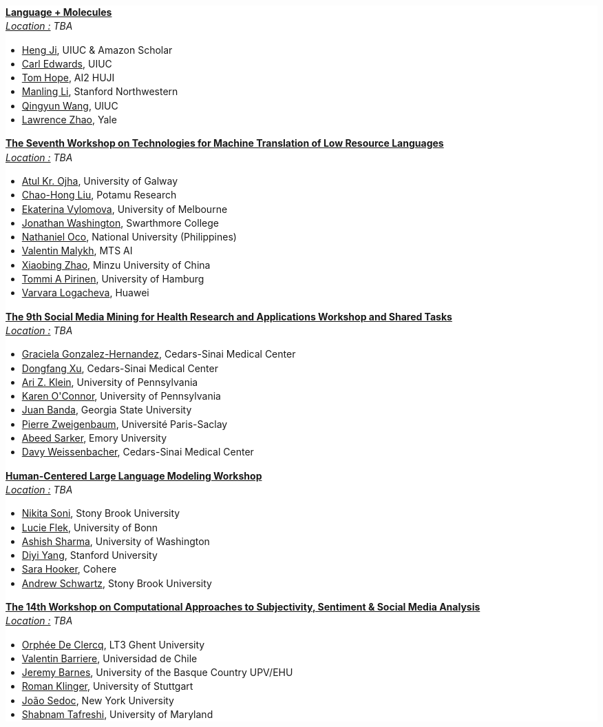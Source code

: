 [**Language + Molecules**](https://language-plus-molecules.github.io/)<br>
<i><u>Location :</u> TBA </i>
* [Heng Ji](mailto:hengji@illinois.edu), UIUC & Amazon Scholar
* [Carl Edwards](mailto:cne2@illinois.edu), UIUC
* [Tom Hope](mailto:tomh@allenai.org), AI2 HUJI
* [Manling Li](mailto:manlingl@stanford.edu), Stanford Northwestern
* [Qingyun Wang](mailto:qingyun4@illinois.edu), UIUC
* [Lawrence Zhao](mailto:larry.zhao@yale.edu), Yale

[**The Seventh Workshop on Technologies for Machine Translation of Low Resource Languages**](https://sites.google.com/view/loresmt/)<br>
<i><u>Location :</u> TBA </i>
* [Atul Kr. Ojha](mailto:shashwatup9k@gmail.com), University of Galway
* [Chao-Hong Liu](mailto:ch.liu@acm.org), Potamu Research
* [Ekaterina Vylomova](mailto:ekaterina.vylomova@unimelb.edu.au), University of Melbourne
* [Jonathan Washington](mailto:jonathan.washington@swarthmore.edu), Swarthmore College
* [Nathaniel Oco](mailto:nathanoco@yahoo.com), National University (Philippines)
* [Valentin Malykh](mailto:valentin.malykh@phystech.edu), MTS AI
* [Xiaobing Zhao](mailto:nmzxb_cn@163.com), Minzu University of China
* [Tommi A Pirinen](mailto:tommi.pirinen@uit.no), University of Hamburg
* [Varvara Logacheva](mailto:varvara.logacheva@gmail.com), Huawei

[**The 9th Social Media Mining for Health Research and Applications Workshop and Shared Tasks**](https://healthlanguageprocessing.org/smm4h-2024/)<br>
<i><u>Location :</u> TBA </i>
* [Graciela Gonzalez-Hernandez](mailto:graciela.gonzalezhernandez@csmc.edu), Cedars-Sinai Medical Center
* [Dongfang Xu](mailto:dongfang.xu@cshs.org), Cedars-Sinai Medical Center
* [Ari Z. Klein](mailto:ariklein@pennmedicine.upenn.edu), University of Pennsylvania
* [Karen O'Connor](mailto:karoc@pennmedicine.upenn.edu), University of Pennsylvania
* [Juan Banda](mailto:jbanda@gsu.edu), Georgia State University
* [Pierre Zweigenbaum](mailto:pz@lisn.fr), Université Paris-Saclay
* [Abeed Sarker](mailto:abeed.sarker@emory.edu), Emory University
* [Davy Weissenbacher](mailto:Davy.Weissenbacher@cshs.org), Cedars-Sinai Medical Center

[**Human-Centered Large Language Modeling Workshop**](https://hucllm-workshop.github.io/)<br>
<i><u>Location :</u> TBA </i>
* [Nikita Soni](mailto:nisoni@cs.stonybrook.edu), Stony Brook University
* [Lucie Flek](mailto:flek@bit.uni-bonn.de), University of Bonn
* [Ashish Sharma](mailto:ashshar@cs.washington.edu), University of Washington
* [Diyi Yang](mailto:diyiy@cs.stanford.edu), Stanford University
* [Sara Hooker](mailto:sarahooker@cohere.com), Cohere
* [Andrew Schwartz](mailto:has@cs.stonybrook.edu), Stony Brook University

[**The 14th Workshop on Computational Approaches to Subjectivity, Sentiment & Social Media Analysis**](https://workshop-wassa.github.io/)<br>
<i><u>Location :</u> TBA </i>
* [Orphée De Clercq](mailto:orphee.declercq@ugent.be), LT3 Ghent University
* [Valentin Barriere](mailto:valentin.barriere@cenia.cl), Universidad de Chile
* [Jeremy Barnes](mailto:jeremy.barnes@ehu.eus), University of the Basque Country UPV/EHU
* [Roman Klinger](mailto:roman.klinger@ims.uni-stuttgart.de), University of Stuttgart
* [João Sedoc](mailto:joao.sedoc@gmail.com), New York University
* [Shabnam Tafreshi](mailto:stafresh@umd.edu), University of Maryland
